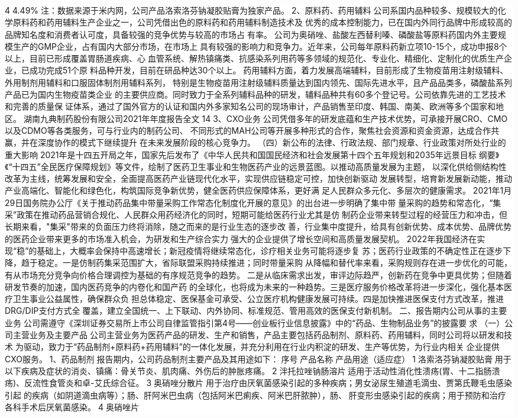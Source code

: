 4
4.49%
注：数据来源于米内网，公司产品洛索洛芬钠凝胶贴膏为独家产品。
2、原料药、药用辅料
公司系国内品种较多、规模较大的化学原料药和药用辅料生产企业之一，公司凭借出色的原料药和药用辅料制造技术及
优秀的成本控制能力，已在国内外同行品牌中形成较高的品牌知名度和消费者认可度，具备较强的竞争优势与较高的市场占
有率。
公司为奥硝唑、盐酸左西替利嗪、磷酸盐等原料药国内外主要规模生产的GMP企业，占有国内大部分市场，在市场上
具有较强的影响力和竞争力。近年来，公司每年原料药新立项10-15个，成功申报8个以上，目前已形成覆盖胃肠道疾病、心
血管系统、解热镇痛类、抗感染系列用药等多领域的规范化、专业化、精细化、定制化的优质生产企业，已成功完成51个原
料品种开发，目前在研品种达30个以上。
药用辅料方面，着力发展高端辅料，目前形成了生物疫苗用注射级辅料、外用制剂用辅料和口服固体制剂用辅料系列，
特别是生物疫苗用注射级辅料质量达到国内领先、国际先进水平，且产品品类多，磷酸盐系列产品已为国内生物疫苗类企业
的主要供应商。同时致力于全系列辅料品种的研发，辅料品种共有60多个登记号。公司依靠先进的工艺技术和完善的质量保
证体系，通过了国外官方的认证和国内外多家知名公司的现场审计，产品销售至印度、韩国、南美、欧洲等多个国家和地区。
湖南九典制药股份有限公司2021年年度报告全文
14
3、CXO业务
公司凭借多年的研发底蕴和生产技术优势，可承接开展CRO、CMO以及CDMO等各类服务，可与行业内的制药公司、
不同形式的MAH公司等开展多种形式的合作，聚焦社会资源和资金资源，达成合作共赢，并在深度协作的模式下继续提升
在未来发展阶段的核心竞争力。
（四）新公布的法律、行政法规、部门规章、行业政策对所处行业的重大影响
2021年是十四五开局之年，国家先后发布了《中华人民共和国国民经济和社会发展第十四个五年规划和2035年远景目标
纲要》《“十四五”全民医疗保障规划》等文件，绘制了医药卫生事业和生物医药产业的远景蓝图。以推动高质量发展为主题，
以深化供给侧结构性改革为主线，统筹发展和安全，全面提高医药产业链现代化水平，实现供应链稳定可控，加快创新驱动
发展转型，培育新发展新动能，推动产业高端化、智能化和绿色化，构筑国际竞争新优势，健全医药供应保障体系，更好满
足人民群众多元化、多层次的健康需求。
2021年1月29日国务院办公厅《关于推动药品集中带量采购工作常态化制度化开展的意见》的出台进一步明确了集中带
量采购的趋势和常态化，“集采”政策在推动药品营销合规化、人民群众用药经济化的同时，短期可能给医药行业尤其是仿
制药企业带来转型过程的经营压力和冲击，但长期来看，"集采"带来的负面压力终将消除，随之而来的是行业生态的逐步改
善，行业集中度提升，给具有创新优势、成本优势、品牌优势的医药企业带来更多的市场准入机会，为研发和生产综合实力
强大的企业提供了增长空间和高质量发展契机。
2022年我国经济在实现“稳”的基础上，大概率会保持中高速增长；新冠疫情将继续常态化，诊疗相关业务可能将逐步复
苏；医药行业政策的不确定性正在逐步下降，趋于稳定。一是仿制药集采范围扩大，省际联盟采购持续推进；同时带量采购
从降幅和替代率来看，采购规则存在进一步优化的可能，有从市场充分竞争向价格合理调控为基础的有序规范竞争的趋势。
二是从临床需求出发，审评边际趋严，创新药在竞争中更具优势；但随着研发节奏的加速，国内医药竞争的内卷化和国产药
的全球化，也将成为未来的一种趋势。三是医疗服务价格改革将进一步深化，强化基本医疗卫生事业公益属性，确保群众负
担总体稳定、医保基金可承受、公立医疗机构健康发展可持续。四是加快推进医保支付方式改革，推进DRG/DIP支付方式全
覆盖，建立全国统一、上下联动、内外协同、标准规范、管用高效的医保支付新机制。
二、报告期内公司从事的主要业务
公司需遵守《深圳证券交易所上市公司自律监管指引第4号——创业板行业信息披露》中的“药品、生物制品业务”的披露要
求
（一）公司主营业务及主要产品
公司主营业务为医药产品的研发、生产和销售，产品主要包括药品制剂、原料药、药用辅料，同时公司将以研发和技术
为驱动，致力于“药品制剂+原料药+药用辅料”的一体化发展，并充分利用在行业内积淀的研发、生产等优势，为行业内相关
企业提供CXO服务。
1、药品制剂
报告期内，公司药品制剂主要产品及其用途如下：
序号
产品名称
产品用途（适应症）
1
洛索洛芬钠凝胶贴膏
用于以下疾病及症状的消炎、镇痛：骨关节炎、肌肉痛、外伤后的肿胀疼痛。
2
泮托拉唑钠肠溶片
适用于活动性消化性溃疡(胃、十二指肠溃疡)、反流性食管炎和卓-艾氏综合征。
3
奥硝唑分散片
用于治疗由厌氧菌感染引起的多种疾病；男女泌尿生殖道毛滴虫、贾第氏鞭毛虫感染引起
的疾病（如阴道滴虫病等）；肠、肝阿米巴虫病（包括阿米巴痢疾、阿米巴肝脓肿），肠、
肝变形虫感染引起的疾病；用于预防和治疗各科手术后厌氧菌感染。
4
奥硝唑片